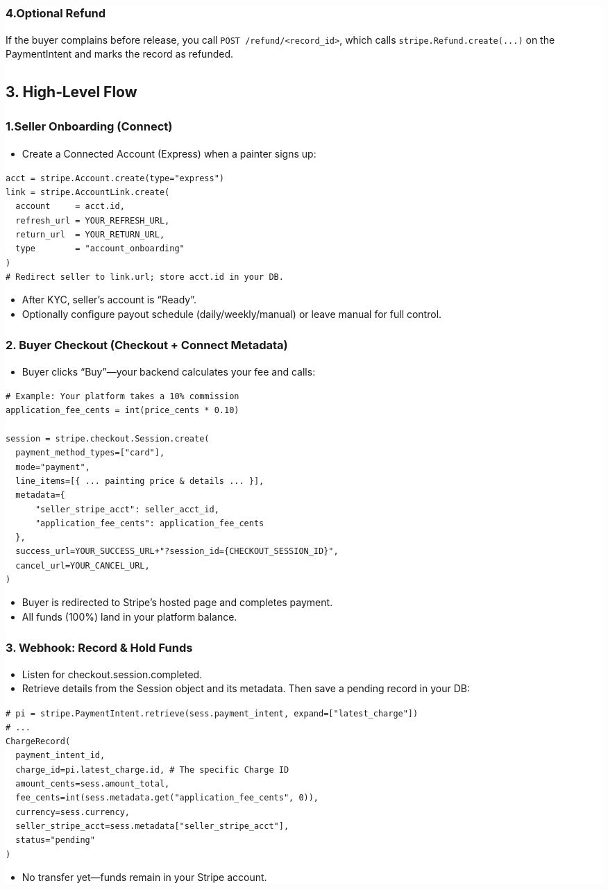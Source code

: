 ### 4.Optional Refund
If the buyer complains before release, you call `POST /refund/<record_id>`, which calls `stripe.Refund.create(...)` on the PaymentIntent and marks the record as refunded.

## 3. High‑Level Flow
### 1.Seller Onboarding (Connect)
- Create a Connected Account (Express) when a painter signs up:
```
acct = stripe.Account.create(type="express")
link = stripe.AccountLink.create(
  account     = acct.id,
  refresh_url = YOUR_REFRESH_URL,
  return_url  = YOUR_RETURN_URL,
  type        = "account_onboarding"
)
# Redirect seller to link.url; store acct.id in your DB.
```

- After KYC, seller’s account is “Ready”.
- Optionally configure payout schedule (daily/weekly/manual) or leave manual for full control.

### 2. Buyer Checkout (Checkout + Connect Metadata)
- Buyer clicks “Buy”—your backend calculates your fee and calls:
```
# Example: Your platform takes a 10% commission
application_fee_cents = int(price_cents * 0.10)

session = stripe.checkout.Session.create(
  payment_method_types=["card"],
  mode="payment",
  line_items=[{ ... painting price & details ... }],
  metadata={
      "seller_stripe_acct": seller_acct_id,
      "application_fee_cents": application_fee_cents
  },
  success_url=YOUR_SUCCESS_URL+"?session_id={CHECKOUT_SESSION_ID}",
  cancel_url=YOUR_CANCEL_URL,
)
```

- Buyer is redirected to Stripe’s hosted page and completes payment.
- All funds (100%) land in your platform balance.

### 3. Webhook: Record & Hold Funds
- Listen for checkout.session.completed.
- Retrieve details from the Session object and its metadata. Then save a pending record in your DB:

```
# pi = stripe.PaymentIntent.retrieve(sess.payment_intent, expand=["latest_charge"])
# ...
ChargeRecord(
  payment_intent_id,
  charge_id=pi.latest_charge.id, # The specific Charge ID
  amount_cents=sess.amount_total,
  fee_cents=int(sess.metadata.get("application_fee_cents", 0)),
  currency=sess.currency,
  seller_stripe_acct=sess.metadata["seller_stripe_acct"],
  status="pending"
)
```
- No transfer yet—funds remain in your Stripe account.
